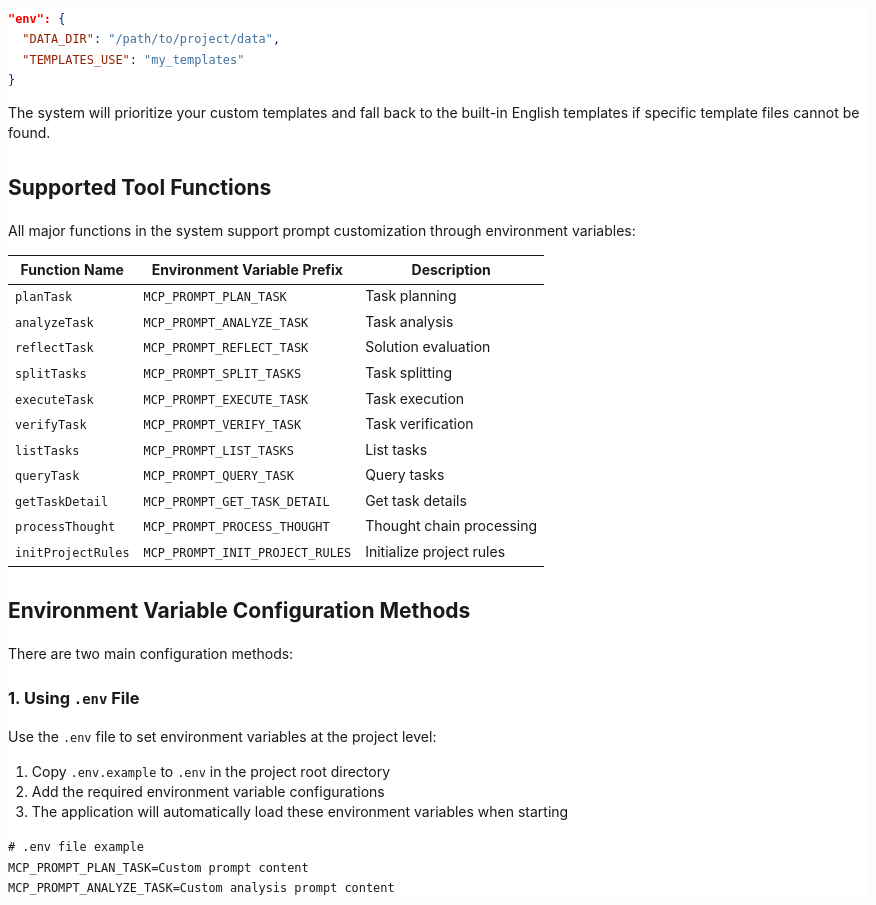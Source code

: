 ```json
"env": {
  "DATA_DIR": "/path/to/project/data",
  "TEMPLATES_USE": "my_templates"
}
```

The system will prioritize your custom templates and fall back to the built-in English templates if specific template files cannot be found.

## Supported Tool Functions

All major functions in the system support prompt customization through environment variables:

| Function Name      | Environment Variable Prefix     | Description              |
| ------------------ | ------------------------------- | ------------------------ |
| `planTask`         | `MCP_PROMPT_PLAN_TASK`          | Task planning            |
| `analyzeTask`      | `MCP_PROMPT_ANALYZE_TASK`       | Task analysis            |
| `reflectTask`      | `MCP_PROMPT_REFLECT_TASK`       | Solution evaluation      |
| `splitTasks`       | `MCP_PROMPT_SPLIT_TASKS`        | Task splitting           |
| `executeTask`      | `MCP_PROMPT_EXECUTE_TASK`       | Task execution           |
| `verifyTask`       | `MCP_PROMPT_VERIFY_TASK`        | Task verification        |
| `listTasks`        | `MCP_PROMPT_LIST_TASKS`         | List tasks               |
| `queryTask`        | `MCP_PROMPT_QUERY_TASK`         | Query tasks              |
| `getTaskDetail`    | `MCP_PROMPT_GET_TASK_DETAIL`    | Get task details         |
| `processThought`   | `MCP_PROMPT_PROCESS_THOUGHT`    | Thought chain processing |
| `initProjectRules` | `MCP_PROMPT_INIT_PROJECT_RULES` | Initialize project rules |

## Environment Variable Configuration Methods

There are two main configuration methods:

### 1. Using `.env` File

Use the `.env` file to set environment variables at the project level:

1. Copy `.env.example` to `.env` in the project root directory
2. Add the required environment variable configurations
3. The application will automatically load these environment variables when starting

```
# .env file example
MCP_PROMPT_PLAN_TASK=Custom prompt content
MCP_PROMPT_ANALYZE_TASK=Custom analysis prompt content
```
